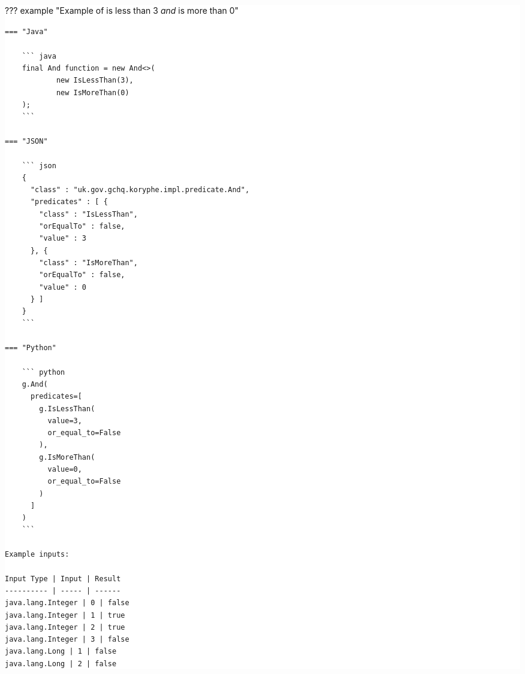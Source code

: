 ??? example "Example of is less than 3 *and* is more than 0"

    === "Java"

        ``` java
        final And function = new And<>(
                new IsLessThan(3),
                new IsMoreThan(0)
        );
        ```

    === "JSON"

        ``` json
        {
          "class" : "uk.gov.gchq.koryphe.impl.predicate.And",
          "predicates" : [ {
            "class" : "IsLessThan",
            "orEqualTo" : false,
            "value" : 3
          }, {
            "class" : "IsMoreThan",
            "orEqualTo" : false,
            "value" : 0
          } ]
        }
        ```

    === "Python"

        ``` python
        g.And( 
          predicates=[ 
            g.IsLessThan( 
              value=3, 
              or_equal_to=False 
            ), 
            g.IsMoreThan( 
              value=0, 
              or_equal_to=False 
            ) 
          ] 
        )
        ```
    
    Example inputs:
    
    Input Type | Input | Result
    ---------- | ----- | ------
    java.lang.Integer | 0 | false
    java.lang.Integer | 1 | true
    java.lang.Integer | 2 | true
    java.lang.Integer | 3 | false
    java.lang.Long | 1 | false
    java.lang.Long | 2 | false
